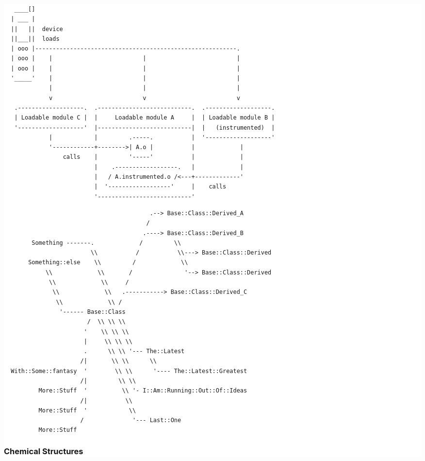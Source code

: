 
```` ascii
   ____[]
  | ___ |
  ||   ||  device
  ||___||  loads
  | ooo |----------------------------------------------------------.
  | ooo |    |                          |                          |
  | ooo |    |                          |                          |
  '_____'    |                          |                          |
             |                          |                          |
             v                          v                          v
   .-------------------.  .---------------------------.  .-------------------.
   | Loadable module C |  |     Loadable module A     |  | Loadable module B |
   '-------------------'  |---------------------------|  |   (instrumented)  |
             |            |         .-----.           |  '-------------------'
             '------------+-------->| A.o |           |             |
                 calls    |         '-----'           |             |
                          |    .------------------.   |             |
                          |   / A.instrumented.o /<---+-------------'
                          |  '------------------'     |    calls
                          '---------------------------'
````

```` ascii
                                          .--> Base::Class::Derived_A
                                         /
                                        .----> Base::Class::Derived_B
        Something -------.             /         \\
                         \\           /           \\---> Base::Class::Derived
       Something::else    \\         /             \\
            \\             \\       /               '--> Base::Class::Derived
             \\             \\     /
              \\             \\   .-----------> Base::Class::Derived_C
               \\             \\ /
                '------ Base::Class
                        /  \\ \\ \\
                       '    \\ \\ \\
                       |     \\ \\ \\
                       .      \\ \\ '--- The::Latest
                      /|       \\ \\      \\
  With::Some::fantasy  '        \\ \\      '---- The::Latest::Greatest
                      /|         \\ \\
          More::Stuff  '          \\ '- I::Am::Running::Out::Of::Ideas
                      /|           \\
          More::Stuff  '            \\
                      /              '--- Last::One
          More::Stuff
````


### Chemical Structures
